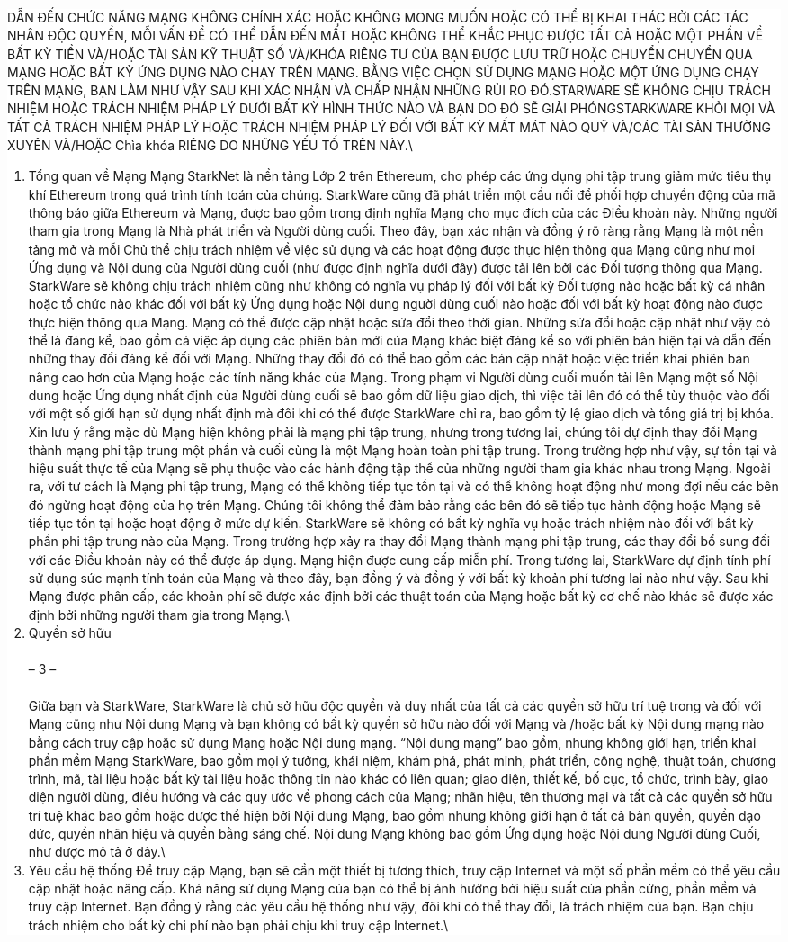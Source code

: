 DẪN ĐẾN CHỨC NĂNG MẠNG KHÔNG CHÍNH XÁC HOẶC KHÔNG MONG MUỐN HOẶC CÓ THỂ BỊ KHAI THÁC BỞI CÁC TÁC NHÂN ĐỘC QUYỀN, MỖI VẤN ĐỀ CÓ THỂ DẪN ĐẾN MẤT HOẶC KHÔNG THỂ KHẮC PHỤC ĐƯỢC TẤT CẢ HOẶC MỘT PHẦN VỀ BẤT KỲ TIỀN VÀ/HOẶC TÀI SẢN KỸ THUẬT SỐ VÀ/KHÓA RIÊNG TƯ CỦA BẠN ĐƯỢC LƯU TRỮ HOẶC CHUYỂN CHUYỂN QUA MẠNG HOẶC BẤT KỲ ỨNG DỤNG NÀO CHẠY TRÊN MẠNG. BẰNG VIỆC CHỌN SỬ DỤNG MẠNG HOẶC MỘT ỨNG DỤNG CHẠY TRÊN MẠNG, BẠN LÀM NHƯ VẬY SAU KHI XÁC NHẬN VÀ CHẤP NHẬN NHỮNG RỦI RO ĐÓ.STARWARE SẼ KHÔNG CHỊU TRÁCH NHIỆM HOẶC TRÁCH NHIỆM PHÁP LÝ DƯỚI BẤT KỲ HÌNH THỨC NÀO VÀ BẠN DO ĐÓ SẼ GIẢI PHÓNGSTARKWARE KHỎI MỌI VÀ TẤT CẢ TRÁCH NHIỆM PHÁP LÝ HOẶC TRÁCH NHIỆM PHÁP LÝ ĐỐI VỚI BẤT KỲ MẤT MÁT NÀO QUỸ VÀ/CÁC TÀI SẢN THƯỜNG XUYÊN VÀ/HOẶC Chìa khóa RIÊNG DO NHỮNG YẾU TỐ TRÊN NÀY.\
1. Tổng quan về Mạng Mạng StarkNet là nền tảng Lớp 2 trên Ethereum, cho phép các ứng dụng phi tập trung giảm mức tiêu thụ khí Ethereum trong quá trình tính toán của chúng. StarkWare cũng đã phát triển một cầu nối để phối hợp chuyển động của mã thông báo giữa Ethereum và Mạng, được bao gồm trong định nghĩa Mạng cho mục đích của các Điều khoản này. Những người tham gia trong Mạng là Nhà phát triển và Người dùng cuối. Theo đây, bạn xác nhận và đồng ý rõ ràng rằng Mạng là một nền tảng mở và mỗi Chủ thể chịu trách nhiệm về việc sử dụng và các hoạt động được thực hiện thông qua Mạng cũng như mọi Ứng dụng và Nội dung của Người dùng cuối (như được định nghĩa dưới đây) được tải lên bởi các Đối tượng thông qua Mạng. StarkWare sẽ không chịu trách nhiệm cũng như không có nghĩa vụ pháp lý đối với bất kỳ Đối tượng nào hoặc bất kỳ cá nhân hoặc tổ chức nào khác đối với bất kỳ Ứng dụng hoặc Nội dung người dùng cuối nào hoặc đối với bất kỳ hoạt động nào được thực hiện thông qua Mạng. Mạng có thể được cập nhật hoặc sửa đổi theo thời gian. Những sửa đổi hoặc cập nhật như vậy có thể là đáng kể, bao gồm cả việc áp dụng các phiên bản mới của Mạng khác biệt đáng kể so với phiên bản hiện tại và dẫn đến những thay đổi đáng kể đối với Mạng. Những thay đổi đó có thể bao gồm các bản cập nhật hoặc việc triển khai phiên bản nâng cao hơn của Mạng hoặc các tính năng khác của Mạng. Trong phạm vi Người dùng cuối muốn tải lên Mạng một số Nội dung hoặc Ứng dụng nhất định của Người dùng cuối sẽ bao gồm dữ liệu giao dịch, thì việc tải lên đó có thể tùy thuộc vào đối với một số giới hạn sử dụng nhất định mà đôi khi có thể được StarkWare chỉ ra, bao gồm tỷ lệ giao dịch và tổng giá trị bị khóa. Xin lưu ý rằng mặc dù Mạng hiện không phải là mạng phi tập trung, nhưng trong tương lai, chúng tôi dự định thay đổi Mạng thành mạng phi tập trung một phần và cuối cùng là một Mạng hoàn toàn phi tập trung. Trong trường hợp như vậy, sự tồn tại và hiệu suất thực tế của Mạng sẽ phụ thuộc vào các hành động tập thể của những người tham gia khác nhau trong Mạng. Ngoài ra, với tư cách là Mạng phi tập trung, Mạng có thể không tiếp tục tồn tại và có thể không hoạt động như mong đợi nếu các bên đó ngừng hoạt động của họ trên Mạng. Chúng tôi không thể đảm bảo rằng các bên đó sẽ tiếp tục hành động hoặc Mạng sẽ tiếp tục tồn tại hoặc hoạt động ở mức dự kiến. StarkWare sẽ không có bất kỳ nghĩa vụ hoặc trách nhiệm nào đối với bất kỳ phần phi tập trung nào của Mạng. Trong trường hợp xảy ra thay đổi Mạng thành mạng phi tập trung, các thay đổi bổ sung đối với các Điều khoản này có thể được áp dụng. Mạng hiện được cung cấp miễn phí. Trong tương lai, StarkWare dự định tính phí sử dụng sức mạnh tính toán của Mạng và theo đây, bạn đồng ý và đồng ý với bất kỳ khoản phí tương lai nào như vậy. Sau khi Mạng được phân cấp, các khoản phí sẽ được xác định bởi các thuật toán của Mạng hoặc bất kỳ cơ chế nào khác sẽ được xác định bởi những người tham gia trong Mạng.\
2. Quyền sở hữu\
   \
   – 3 –\
   \
   Giữa bạn và StarkWare, StarkWare là chủ sở hữu độc quyền và duy nhất của tất cả các quyền sở hữu trí tuệ trong và đối với Mạng cũng như Nội dung Mạng và bạn không có bất kỳ quyền sở hữu nào đối với Mạng và /hoặc bất kỳ Nội dung mạng nào bằng cách truy cập hoặc sử dụng Mạng hoặc Nội dung mạng. “Nội dung mạng” bao gồm, nhưng không giới hạn, triển khai phần mềm Mạng StarkWare, bao gồm mọi ý tưởng, khái niệm, khám phá, phát minh, phát triển, công nghệ, thuật toán, chương trình, mã, tài liệu hoặc bất kỳ tài liệu hoặc thông tin nào khác có liên quan; giao diện, thiết kế, bố cục, tổ chức, trình bày, giao diện người dùng, điều hướng và các quy ước về phong cách của Mạng; nhãn hiệu, tên thương mại và tất cả các quyền sở hữu trí tuệ khác bao gồm hoặc được thể hiện bởi Nội dung Mạng, bao gồm nhưng không giới hạn ở tất cả bản quyền, quyền đạo đức, quyền nhãn hiệu và quyền bằng sáng chế. Nội dung Mạng không bao gồm Ứng dụng hoặc Nội dung Người dùng Cuối, như được mô tả ở đây.\
3. Yêu cầu hệ thống Để truy cập Mạng, bạn sẽ cần một thiết bị tương thích, truy cập Internet và một số phần mềm có thể yêu cầu cập nhật hoặc nâng cấp. Khả năng sử dụng Mạng của bạn có thể bị ảnh hưởng bởi hiệu suất của phần cứng, phần mềm và truy cập Internet. Bạn đồng ý rằng các yêu cầu hệ thống như vậy, đôi khi có thể thay đổi, là trách nhiệm của bạn. Bạn chịu trách nhiệm cho bất kỳ chi phí nào bạn phải chịu khi truy cập Internet.\